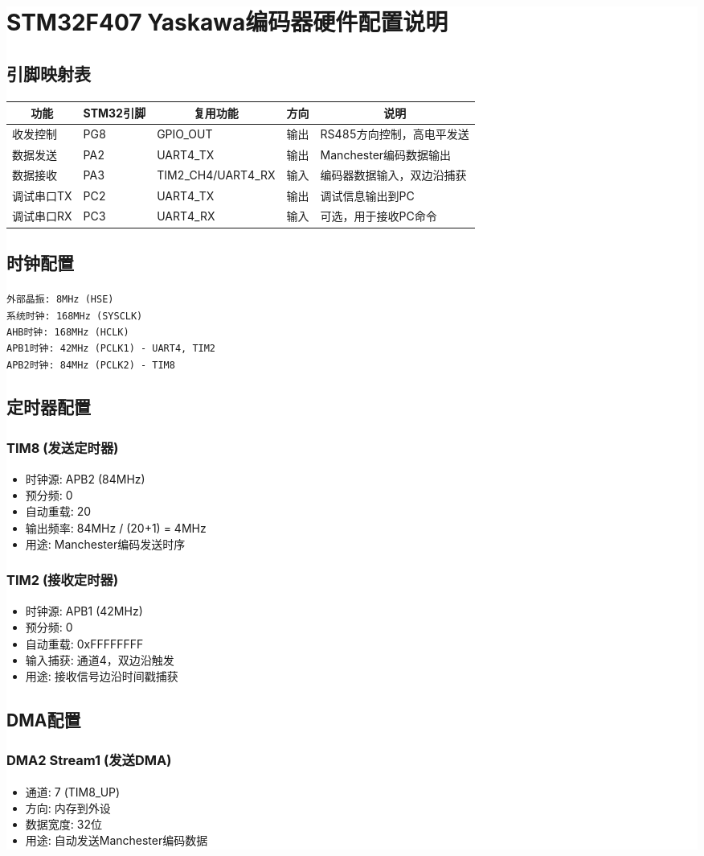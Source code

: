 # STM32F407 Yaskawa编码器硬件配置说明

## 引脚映射表

| 功能 | STM32引脚 | 复用功能 | 方向 | 说明 |
|------|-----------|----------|------|------|
| 收发控制 | PG8 | GPIO_OUT | 输出 | RS485方向控制，高电平发送 |
| 数据发送 | PA2 | UART4_TX | 输出 | Manchester编码数据输出 |  
| 数据接收 | PA3 | TIM2_CH4/UART4_RX | 输入 | 编码器数据输入，双边沿捕获 |
| 调试串口TX | PC2 | UART4_TX | 输出 | 调试信息输出到PC |
| 调试串口RX | PC3 | UART4_RX | 输入 | 可选，用于接收PC命令 |

## 时钟配置

```
外部晶振: 8MHz (HSE)
系统时钟: 168MHz (SYSCLK)
AHB时钟: 168MHz (HCLK) 
APB1时钟: 42MHz (PCLK1) - UART4, TIM2
APB2时钟: 84MHz (PCLK2) - TIM8
```

## 定时器配置

### TIM8 (发送定时器)
- 时钟源: APB2 (84MHz)
- 预分频: 0 
- 自动重载: 20
- 输出频率: 84MHz / (20+1) = 4MHz
- 用途: Manchester编码发送时序

### TIM2 (接收定时器)  
- 时钟源: APB1 (42MHz)
- 预分频: 0
- 自动重载: 0xFFFFFFFF  
- 输入捕获: 通道4，双边沿触发
- 用途: 接收信号边沿时间戳捕获

## DMA配置

### DMA2 Stream1 (发送DMA)
- 通道: 7 (TIM8_UP)
- 方向: 内存到外设
- 数据宽度: 32位
- 用途: 自动发送Manchester编码数据
